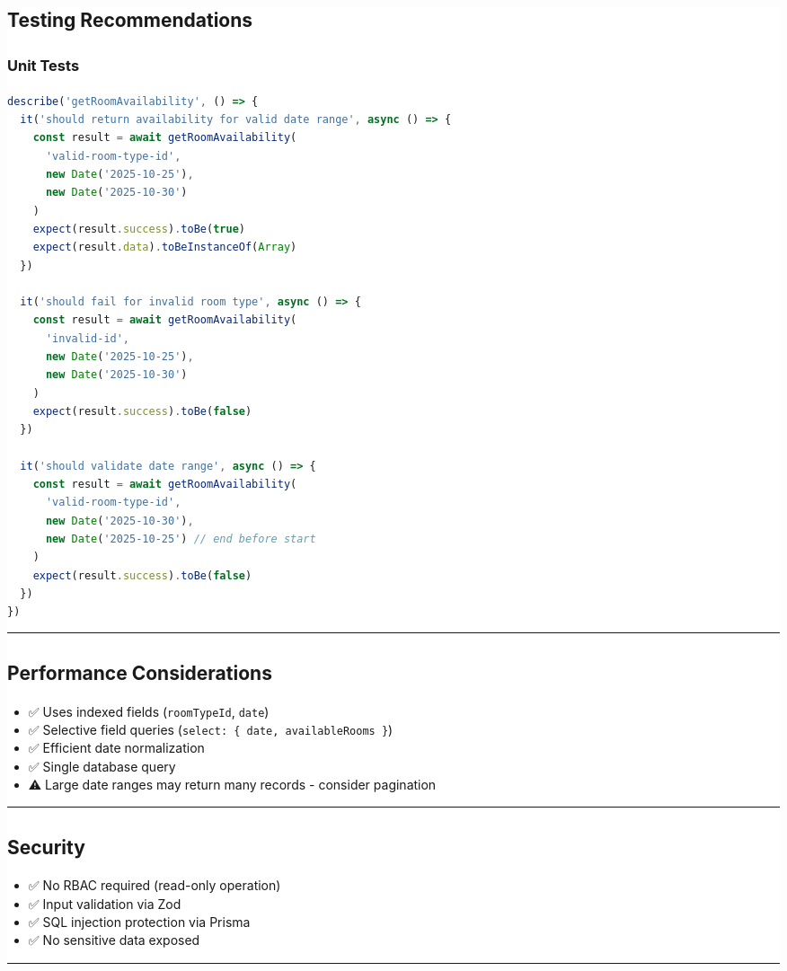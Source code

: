 
## Testing Recommendations

### Unit Tests
```typescript
describe('getRoomAvailability', () => {
  it('should return availability for valid date range', async () => {
    const result = await getRoomAvailability(
      'valid-room-type-id',
      new Date('2025-10-25'),
      new Date('2025-10-30')
    )
    expect(result.success).toBe(true)
    expect(result.data).toBeInstanceOf(Array)
  })

  it('should fail for invalid room type', async () => {
    const result = await getRoomAvailability(
      'invalid-id',
      new Date('2025-10-25'),
      new Date('2025-10-30')
    )
    expect(result.success).toBe(false)
  })

  it('should validate date range', async () => {
    const result = await getRoomAvailability(
      'valid-room-type-id',
      new Date('2025-10-30'),
      new Date('2025-10-25') // end before start
    )
    expect(result.success).toBe(false)
  })
})
```

---

## Performance Considerations

- ✅ Uses indexed fields (`roomTypeId`, `date`)
- ✅ Selective field queries (`select: { date, availableRooms }`)
- ✅ Efficient date normalization
- ✅ Single database query
- ⚠️ Large date ranges may return many records - consider pagination

---

## Security

- ✅ No RBAC required (read-only operation)
- ✅ Input validation via Zod
- ✅ SQL injection protection via Prisma
- ✅ No sensitive data exposed

---
